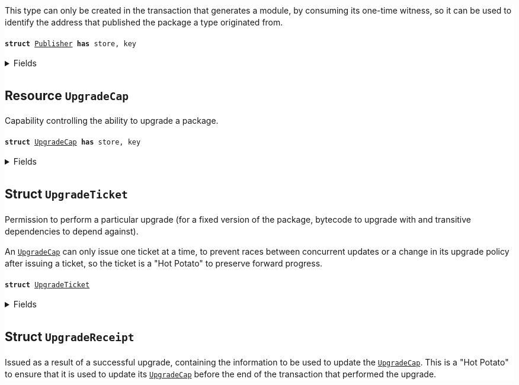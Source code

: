 This type can only be created in the transaction that
generates a module, by consuming its one-time witness, so it
can be used to identify the address that published the package
a type originated from.


<pre><code><b>struct</b> <a href="../sui-framework/package.md#0x2_package_Publisher">Publisher</a> <b>has</b> store, key
</code></pre>



<details><summary>Fields</summary></details>

<a name="0x2_package_UpgradeCap"></a>

## Resource `UpgradeCap`

Capability controlling the ability to upgrade a package.


<pre><code><b>struct</b> <a href="../sui-framework/package.md#0x2_package_UpgradeCap">UpgradeCap</a> <b>has</b> store, key
</code></pre>



<details><summary>Fields</summary></details>

<a name="0x2_package_UpgradeTicket"></a>

## Struct `UpgradeTicket`

Permission to perform a particular upgrade (for a fixed version of
the package, bytecode to upgrade with and transitive dependencies to
depend against).

An <code><a href="../sui-framework/package.md#0x2_package_UpgradeCap">UpgradeCap</a></code> can only issue one ticket at a time, to prevent races
between concurrent updates or a change in its upgrade policy after
issuing a ticket, so the ticket is a "Hot Potato" to preserve forward
progress.


<pre><code><b>struct</b> <a href="../sui-framework/package.md#0x2_package_UpgradeTicket">UpgradeTicket</a>
</code></pre>



<details><summary>Fields</summary></details>

<a name="0x2_package_UpgradeReceipt"></a>

## Struct `UpgradeReceipt`

Issued as a result of a successful upgrade, containing the
information to be used to update the <code><a href="../sui-framework/package.md#0x2_package_UpgradeCap">UpgradeCap</a></code>.  This is a "Hot
Potato" to ensure that it is used to update its <code><a href="../sui-framework/package.md#0x2_package_UpgradeCap">UpgradeCap</a></code> before
the end of the transaction that performed the upgrade.

